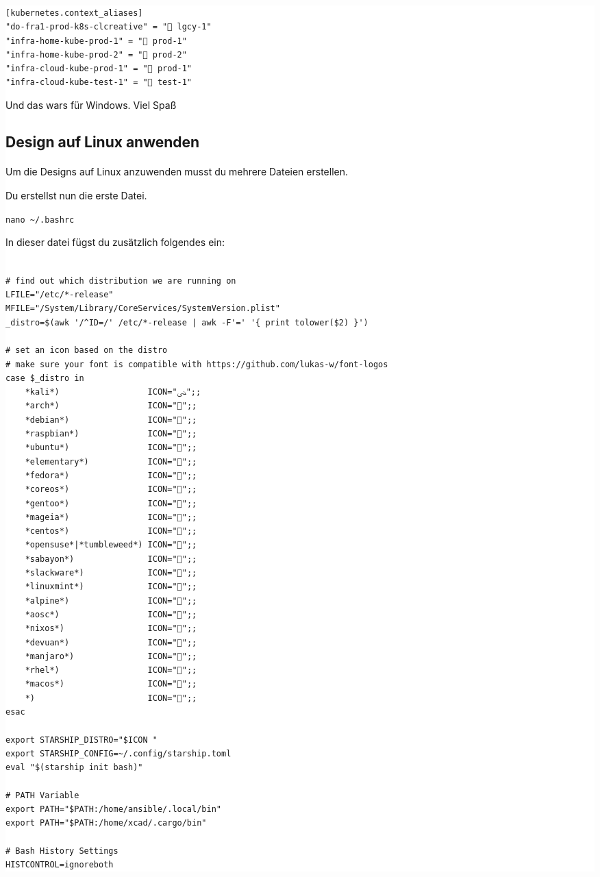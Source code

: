 ```
[kubernetes.context_aliases]
"do-fra1-prod-k8s-clcreative" = " lgcy-1"
"infra-home-kube-prod-1" = " prod-1"
"infra-home-kube-prod-2" = " prod-2"
"infra-cloud-kube-prod-1" = " prod-1"
"infra-cloud-kube-test-1" = " test-1"
```

Und das wars für Windows. Viel Spaß

## Design auf Linux anwenden
Um die Designs auf Linux anzuwenden musst du mehrere Dateien erstellen.

Du erstellst nun die erste Datei.

```shell
nano ~/.bashrc
```
In dieser datei fügst du zusätzlich folgendes ein:
```

# find out which distribution we are running on
LFILE="/etc/*-release"
MFILE="/System/Library/CoreServices/SystemVersion.plist"
_distro=$(awk '/^ID=/' /etc/*-release | awk -F'=' '{ print tolower($2) }')

# set an icon based on the distro
# make sure your font is compatible with https://github.com/lukas-w/font-logos
case $_distro in
    *kali*)                  ICON="ﴣ";;
    *arch*)                  ICON="";;
    *debian*)                ICON="";;
    *raspbian*)              ICON="";;
    *ubuntu*)                ICON="";;
    *elementary*)            ICON="";;
    *fedora*)                ICON="";;
    *coreos*)                ICON="";;
    *gentoo*)                ICON="";;
    *mageia*)                ICON="";;
    *centos*)                ICON="";;
    *opensuse*|*tumbleweed*) ICON="";;
    *sabayon*)               ICON="";;
    *slackware*)             ICON="";;
    *linuxmint*)             ICON="";;
    *alpine*)                ICON="";;
    *aosc*)                  ICON="";;
    *nixos*)                 ICON="";;
    *devuan*)                ICON="";;
    *manjaro*)               ICON="";;
    *rhel*)                  ICON="";;
    *macos*)                 ICON="";;
    *)                       ICON="";;
esac

export STARSHIP_DISTRO="$ICON "
export STARSHIP_CONFIG=~/.config/starship.toml
eval "$(starship init bash)"

# PATH Variable
export PATH="$PATH:/home/ansible/.local/bin"
export PATH="$PATH:/home/xcad/.cargo/bin"

# Bash History Settings
HISTCONTROL=ignoreboth
```